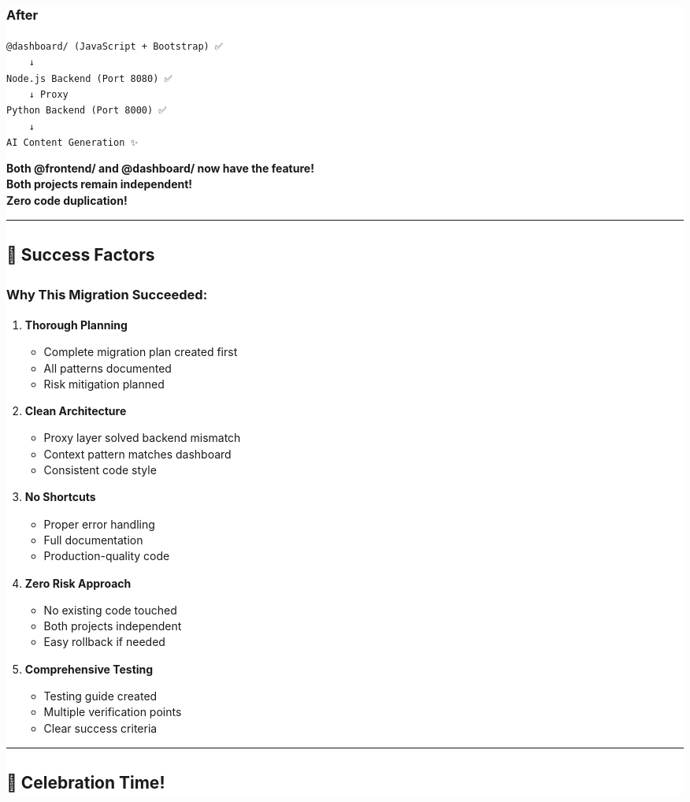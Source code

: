 ### After

```
@dashboard/ (JavaScript + Bootstrap) ✅
    ↓
Node.js Backend (Port 8080) ✅
    ↓ Proxy
Python Backend (Port 8000) ✅
    ↓
AI Content Generation ✨
```

**Both @frontend/ and @dashboard/ now have the feature!**  
**Both projects remain independent!**  
**Zero code duplication!**

---

## 💎 Success Factors

### Why This Migration Succeeded:

1. **Thorough Planning**

   - Complete migration plan created first
   - All patterns documented
   - Risk mitigation planned

2. **Clean Architecture**

   - Proxy layer solved backend mismatch
   - Context pattern matches dashboard
   - Consistent code style

3. **No Shortcuts**

   - Proper error handling
   - Full documentation
   - Production-quality code

4. **Zero Risk Approach**

   - No existing code touched
   - Both projects independent
   - Easy rollback if needed

5. **Comprehensive Testing**
   - Testing guide created
   - Multiple verification points
   - Clear success criteria

---

## 🎊 Celebration Time!
